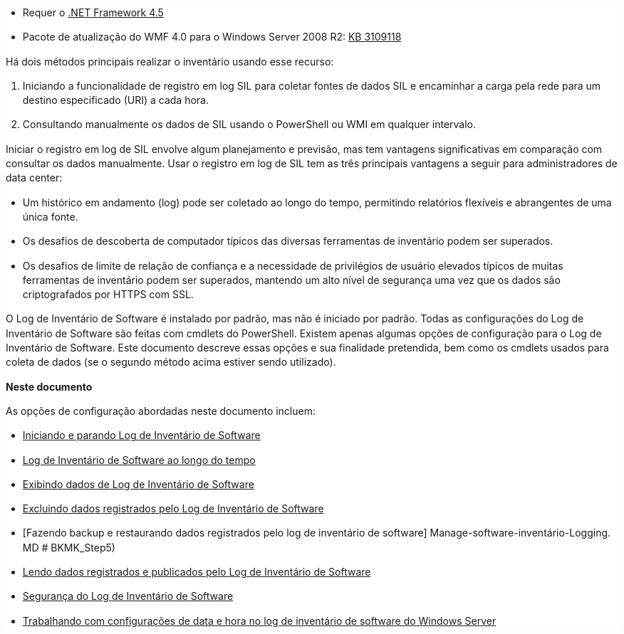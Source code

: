 
- Requer o [.NET Framework 4.5](https://www.microsoft.com/download/details.aspx?id=30653)


- Pacote de atualização do WMF 4.0 para o Windows Server 2008 R2: [KB 3109118](https://support.microsoft.com/kb/3109118)


Há dois métodos principais realizar o inventário usando esse recurso:

1.  Iniciando a funcionalidade de registro em log SIL para coletar fontes de dados SIL e encaminhar a carga pela rede para um destino especificado (URI) a cada hora.

2.  Consultando manualmente os dados de SIL usando o PowerShell ou WMI em qualquer intervalo.

Iniciar o registro em log de SIL envolve algum planejamento e previsão, mas tem vantagens significativas em comparação com consultar os dados manualmente. Usar o registro em log de SIL tem as três principais vantagens a seguir para administradores de data center:

-   Um histórico em andamento (log) pode ser coletado ao longo do tempo, permitindo relatórios flexíveis e abrangentes de uma única fonte.

-   Os desafios de descoberta de computador típicos das diversas ferramentas de inventário podem ser superados.

-   Os desafios de limite de relação de confiança e a necessidade de privilégios de usuário elevados típicos de muitas ferramentas de inventário podem ser superados, mantendo um alto nível de segurança uma vez que os dados são criptografados por HTTPS com SSL.

O Log de Inventário de Software é instalado por padrão, mas não é iniciado por padrão. Todas as configurações do Log de Inventário de Software são feitas com cmdlets do PowerShell. Existem apenas algumas opções de configuração para o Log de Inventário de Software. Este documento descreve essas opções e sua finalidade pretendida, bem como os cmdlets usados para coleta de dados (se o segundo método acima estiver sendo utilizado).

**Neste documento**

As opções de configuração abordadas neste documento incluem:

-   [Iniciando e parando Log de Inventário de Software](manage-software-inventory-logging.md#BKMK_Step1)

-   [Log de Inventário de Software ao longo do tempo](manage-software-inventory-logging.md#BKMK_Step2)

-   [Exibindo dados de Log de Inventário de Software](manage-software-inventory-logging.md#BKMK_Step3)

-   [Excluindo dados registrados pelo Log de Inventário de Software](manage-software-inventory-logging.md#BKMK_Step4)

-   [Fazendo backup e restaurando dados registrados pelo log de inventário de software] Manage-software-inventário-Logging. MD # BKMK_Step5)

-   [Lendo dados registrados e publicados pelo Log de Inventário de Software](manage-software-inventory-logging.md#BKMK_Step6)

-   [Segurança do Log de Inventário de Software](manage-software-inventory-logging.md#BKMK_Step7)

-   [Trabalhando com configurações de data e hora no log de inventário de software do Windows Server](manage-software-inventory-logging.md#BKMK_Step8)
